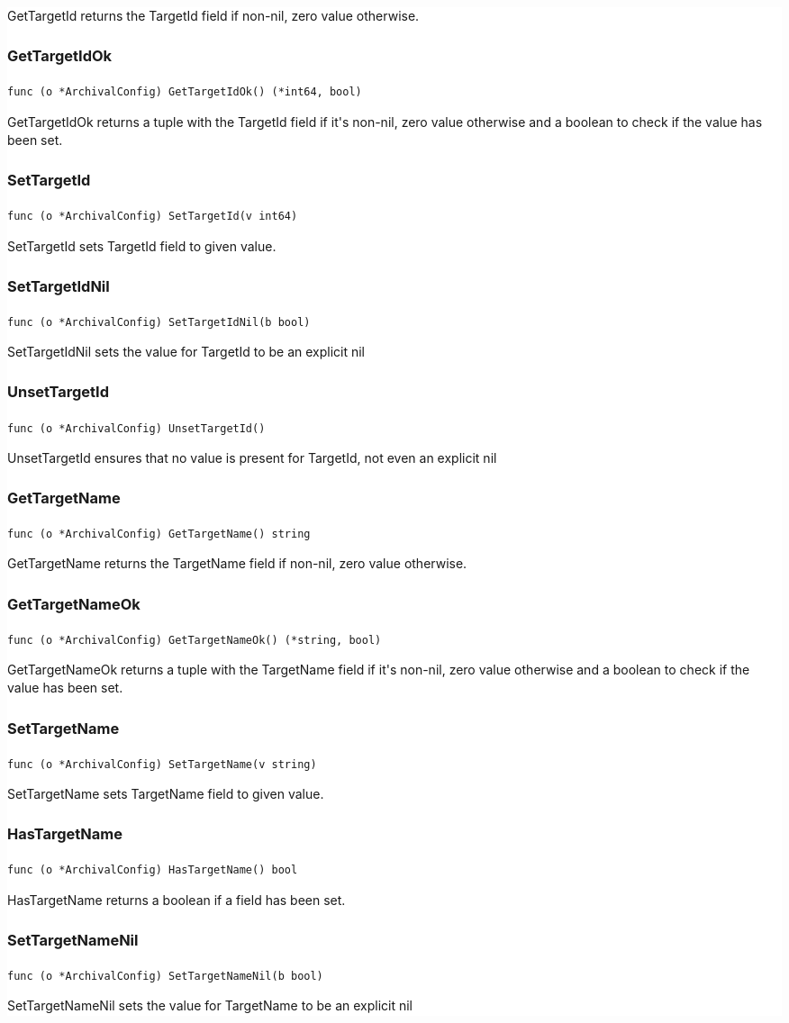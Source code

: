 GetTargetId returns the TargetId field if non-nil, zero value otherwise.

### GetTargetIdOk

`func (o *ArchivalConfig) GetTargetIdOk() (*int64, bool)`

GetTargetIdOk returns a tuple with the TargetId field if it's non-nil, zero value otherwise
and a boolean to check if the value has been set.

### SetTargetId

`func (o *ArchivalConfig) SetTargetId(v int64)`

SetTargetId sets TargetId field to given value.


### SetTargetIdNil

`func (o *ArchivalConfig) SetTargetIdNil(b bool)`

 SetTargetIdNil sets the value for TargetId to be an explicit nil

### UnsetTargetId
`func (o *ArchivalConfig) UnsetTargetId()`

UnsetTargetId ensures that no value is present for TargetId, not even an explicit nil
### GetTargetName

`func (o *ArchivalConfig) GetTargetName() string`

GetTargetName returns the TargetName field if non-nil, zero value otherwise.

### GetTargetNameOk

`func (o *ArchivalConfig) GetTargetNameOk() (*string, bool)`

GetTargetNameOk returns a tuple with the TargetName field if it's non-nil, zero value otherwise
and a boolean to check if the value has been set.

### SetTargetName

`func (o *ArchivalConfig) SetTargetName(v string)`

SetTargetName sets TargetName field to given value.

### HasTargetName

`func (o *ArchivalConfig) HasTargetName() bool`

HasTargetName returns a boolean if a field has been set.

### SetTargetNameNil

`func (o *ArchivalConfig) SetTargetNameNil(b bool)`

 SetTargetNameNil sets the value for TargetName to be an explicit nil
